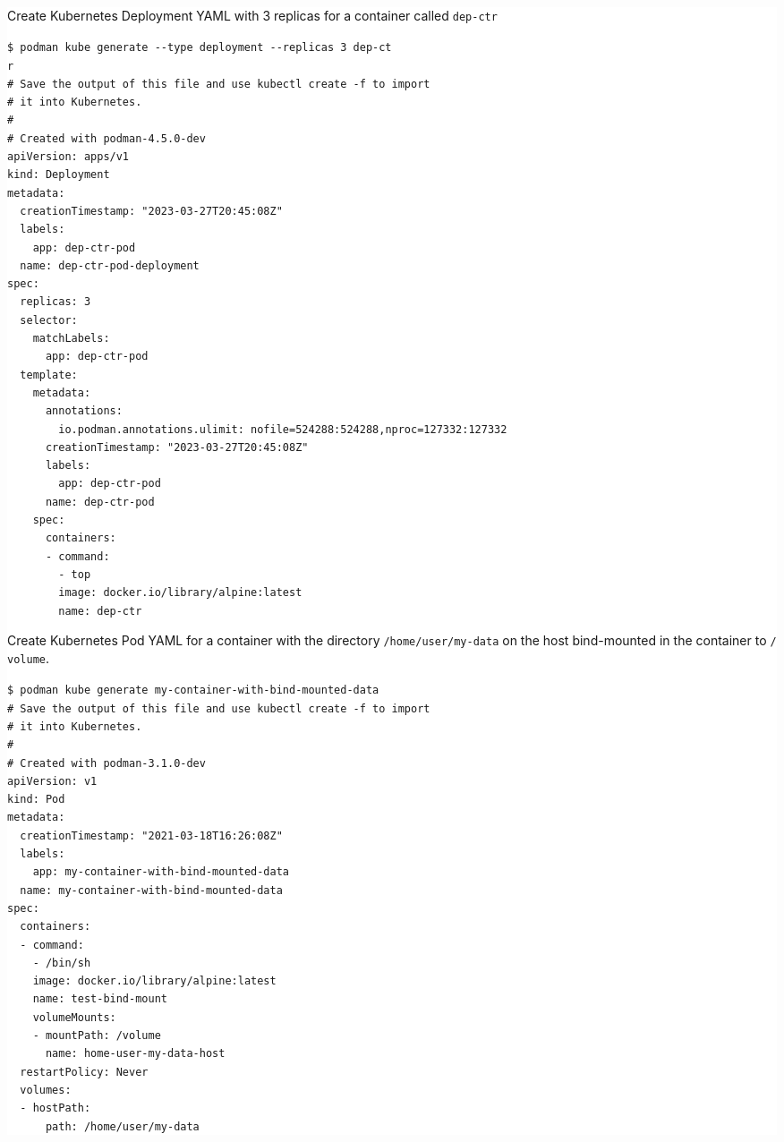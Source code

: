 Create Kubernetes Deployment YAML with 3 replicas for a container called `dep-ctr`
```
$ podman kube generate --type deployment --replicas 3 dep-ct
r
# Save the output of this file and use kubectl create -f to import
# it into Kubernetes.
#
# Created with podman-4.5.0-dev
apiVersion: apps/v1
kind: Deployment
metadata:
  creationTimestamp: "2023-03-27T20:45:08Z"
  labels:
    app: dep-ctr-pod
  name: dep-ctr-pod-deployment
spec:
  replicas: 3
  selector:
    matchLabels:
      app: dep-ctr-pod
  template:
    metadata:
      annotations:
        io.podman.annotations.ulimit: nofile=524288:524288,nproc=127332:127332
      creationTimestamp: "2023-03-27T20:45:08Z"
      labels:
        app: dep-ctr-pod
      name: dep-ctr-pod
    spec:
      containers:
      - command:
        - top
        image: docker.io/library/alpine:latest
        name: dep-ctr
```


Create Kubernetes Pod YAML for a container with the directory `/home/user/my-data` on the host bind-mounted in the container to `/volume`.
```
$ podman kube generate my-container-with-bind-mounted-data
# Save the output of this file and use kubectl create -f to import
# it into Kubernetes.
#
# Created with podman-3.1.0-dev
apiVersion: v1
kind: Pod
metadata:
  creationTimestamp: "2021-03-18T16:26:08Z"
  labels:
    app: my-container-with-bind-mounted-data
  name: my-container-with-bind-mounted-data
spec:
  containers:
  - command:
    - /bin/sh
    image: docker.io/library/alpine:latest
    name: test-bind-mount
    volumeMounts:
    - mountPath: /volume
      name: home-user-my-data-host
  restartPolicy: Never
  volumes:
  - hostPath:
      path: /home/user/my-data
```